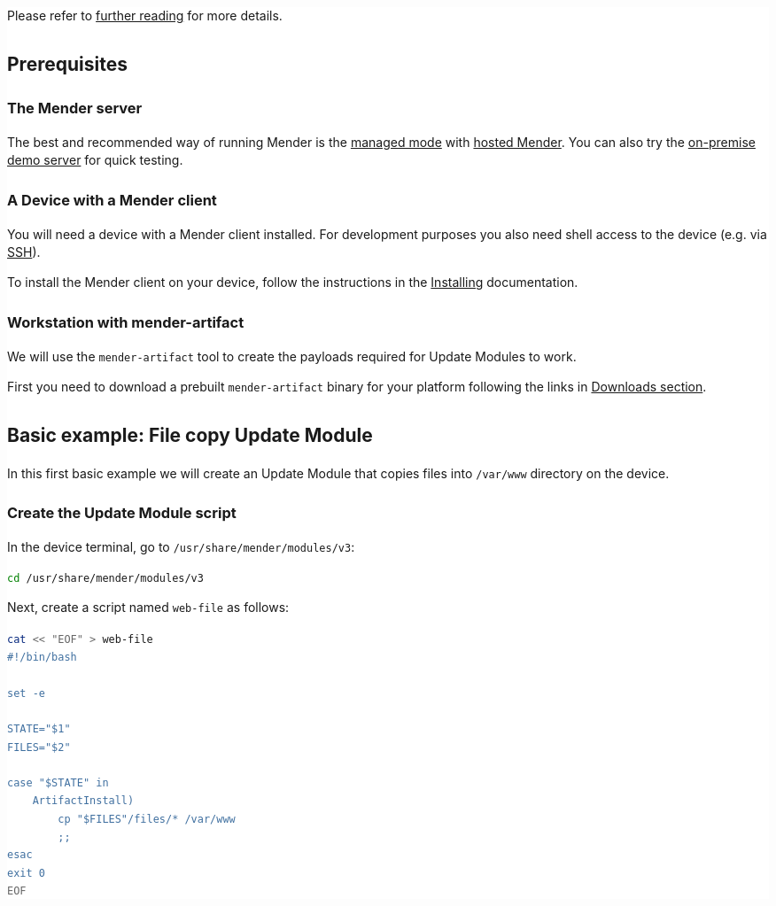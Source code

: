 Please refer to [further reading](#further-reading) for more details.

## Prerequisites

### The Mender server

The best and recommended way of running Mender is the [managed mode](../../02.Overview/01.Introduction/docs.md#client-modes-of-operation) with [hosted Mender](https://hosted.mender.io?target=_blank). You can also try the [on-premise demo server](../../07.Administration/02.Demo-installation/docs.md) for quick testing.

### A Device with a Mender client

You will need a device with a Mender client installed. For development purposes you also need shell access to the device (e.g. via [SSH](../../01.Get-started/01.Preparation/01.Prepare-a-Raspberry-Pi-device/docs.md#step-2-ssh-into-the-raspberry-pi)).

To install the Mender client on your device, follow the instructions in the [Installing](../../05.Client-configuration/06.Installing/docs.md) documentation.

### Workstation with mender-artifact

We will use the `mender-artifact` tool to create the payloads required for Update Modules to work.

First you need to download a prebuilt `mender-artifact` binary for your platform following the links in [Downloads section](../../08.Downloads/docs.md#mender-artifact).

## Basic example: File copy Update Module

In this first basic example we will create an Update Module that copies files into `/var/www` directory on the device.

### Create the Update Module script

In the device terminal, go to `/usr/share/mender/modules/v3`:

```bash
cd /usr/share/mender/modules/v3
```

Next, create a script named `web-file` as follows:


```bash
cat << "EOF" > web-file
#!/bin/bash

set -e

STATE="$1"
FILES="$2"

case "$STATE" in
    ArtifactInstall)
        cp "$FILES"/files/* /var/www
        ;;
esac
exit 0
EOF
```
